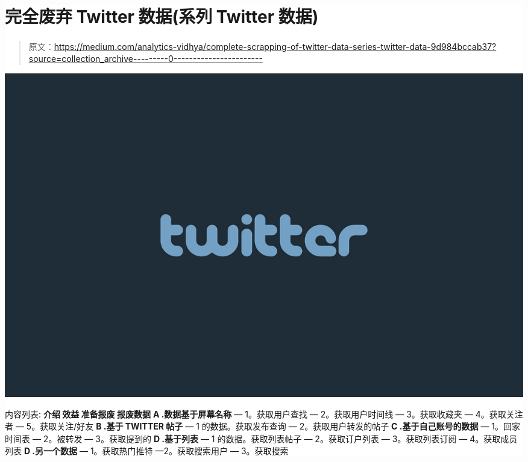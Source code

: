 # 完全废弃 Twitter 数据(系列 Twitter 数据)

> 原文：<https://medium.com/analytics-vidhya/complete-scrapping-of-twitter-data-series-twitter-data-9d984bccab37?source=collection_archive---------0----------------------->

![](img/3965bf2ead3337c2d4d6daecc32bb246.png)

内容列表:
**介绍
效益
准备报废
报废数据**
**A .数据基于屏幕名称**
— 1。获取用户查找
— 2。获取用户时间线
— 3。获取收藏夹
— 4。获取关注者
— 5。获取关注/好友
**B .基于 TWITTER 帖子**
— 1 的数据。获取发布查询
— 2。获取用户转发的帖子
**C .基于自己账号的数据**
— 1。回家时间表
— 2。被转发
— 3。获取提到的
**D .基于列表**
— 1 的数据。获取列表帖子
— 2。获取订户列表
— 3。获取列表订阅
— 4。获取成员列表
**D .另一个数据**
— 1。获取热门推特
—2。获取搜索用户
— 3。获取搜索
